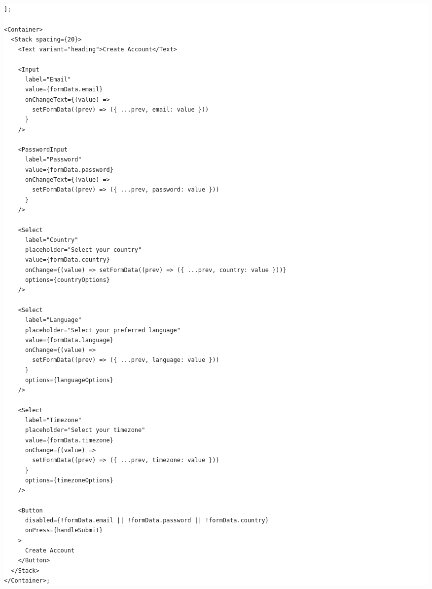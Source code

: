 ```tsx
];

<Container>
  <Stack spacing={20}>
    <Text variant="heading">Create Account</Text>

    <Input
      label="Email"
      value={formData.email}
      onChangeText={(value) =>
        setFormData((prev) => ({ ...prev, email: value }))
      }
    />

    <PasswordInput
      label="Password"
      value={formData.password}
      onChangeText={(value) =>
        setFormData((prev) => ({ ...prev, password: value }))
      }
    />

    <Select
      label="Country"
      placeholder="Select your country"
      value={formData.country}
      onChange={(value) => setFormData((prev) => ({ ...prev, country: value }))}
      options={countryOptions}
    />

    <Select
      label="Language"
      placeholder="Select your preferred language"
      value={formData.language}
      onChange={(value) =>
        setFormData((prev) => ({ ...prev, language: value }))
      }
      options={languageOptions}
    />

    <Select
      label="Timezone"
      placeholder="Select your timezone"
      value={formData.timezone}
      onChange={(value) =>
        setFormData((prev) => ({ ...prev, timezone: value }))
      }
      options={timezoneOptions}
    />

    <Button
      disabled={!formData.email || !formData.password || !formData.country}
      onPress={handleSubmit}
    >
      Create Account
    </Button>
  </Stack>
</Container>;
```
